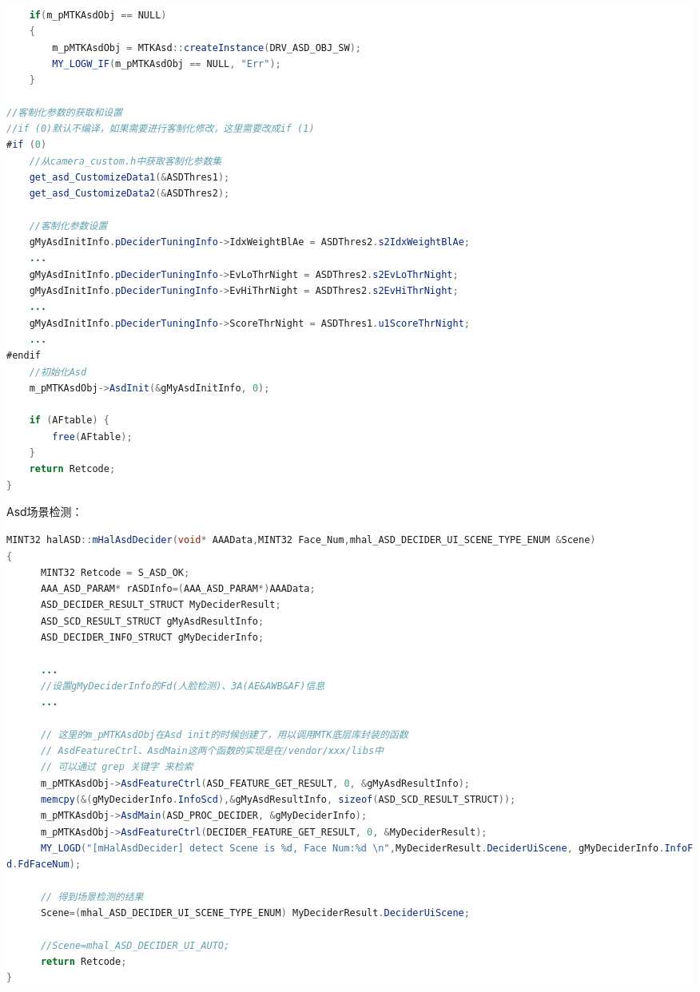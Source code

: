 ```java
    if(m_pMTKAsdObj == NULL)
    {
        m_pMTKAsdObj = MTKAsd::createInstance(DRV_ASD_OBJ_SW);
        MY_LOGW_IF(m_pMTKAsdObj == NULL, "Err");
    }

//客制化参数的获取和设置
//if (0)默认不编译，如果需要进行客制化修改，这里需要改成if (1)
#if (0)
	//从camera_custom.h中获取客制化参数集
    get_asd_CustomizeData1(&ASDThres1);
    get_asd_CustomizeData2(&ASDThres2);
    
    //客制化参数设置
    gMyAsdInitInfo.pDeciderTuningInfo->IdxWeightBlAe = ASDThres2.s2IdxWeightBlAe;
    ...
    gMyAsdInitInfo.pDeciderTuningInfo->EvLoThrNight = ASDThres2.s2EvLoThrNight;
    gMyAsdInitInfo.pDeciderTuningInfo->EvHiThrNight = ASDThres2.s2EvHiThrNight;
    ...
    gMyAsdInitInfo.pDeciderTuningInfo->ScoreThrNight = ASDThres1.u1ScoreThrNight;
    ...
#endif
	//初始化Asd
    m_pMTKAsdObj->AsdInit(&gMyAsdInitInfo, 0);

    if (AFtable) {
        free(AFtable);
    }
    return Retcode;
}
```
Asd场景检测：
```java
MINT32 halASD::mHalAsdDecider(void* AAAData,MINT32 Face_Num,mhal_ASD_DECIDER_UI_SCENE_TYPE_ENUM &Scene)
{
      MINT32 Retcode = S_ASD_OK;
      AAA_ASD_PARAM* rASDInfo=(AAA_ASD_PARAM*)AAAData;
      ASD_DECIDER_RESULT_STRUCT MyDeciderResult;
      ASD_SCD_RESULT_STRUCT gMyAsdResultInfo;
      ASD_DECIDER_INFO_STRUCT gMyDeciderInfo;
      
      ...
      //设置gMyDeciderInfo的Fd(人脸检测)、3A(AE&AWB&AF)信息
      ...
      
      // 这里的m_pMTKAsdObj在Asd init的时候创建了，用以调用MTK底层库封装的函数
      // AsdFeatureCtrl、AsdMain这两个函数的实现是在/vendor/xxx/libs中
      // 可以通过 grep 关键字 来检索
      m_pMTKAsdObj->AsdFeatureCtrl(ASD_FEATURE_GET_RESULT, 0, &gMyAsdResultInfo);
      memcpy(&(gMyDeciderInfo.InfoScd),&gMyAsdResultInfo, sizeof(ASD_SCD_RESULT_STRUCT));
      m_pMTKAsdObj->AsdMain(ASD_PROC_DECIDER, &gMyDeciderInfo);
      m_pMTKAsdObj->AsdFeatureCtrl(DECIDER_FEATURE_GET_RESULT, 0, &MyDeciderResult);
      MY_LOGD("[mHalAsdDecider] detect Scene is %d, Face Num:%d \n",MyDeciderResult.DeciderUiScene, gMyDeciderInfo.InfoFd.FdFaceNum);
    
      // 得到场景检测的结果
      Scene=(mhal_ASD_DECIDER_UI_SCENE_TYPE_ENUM) MyDeciderResult.DeciderUiScene;
    
      //Scene=mhal_ASD_DECIDER_UI_AUTO;
      return Retcode;
}
```